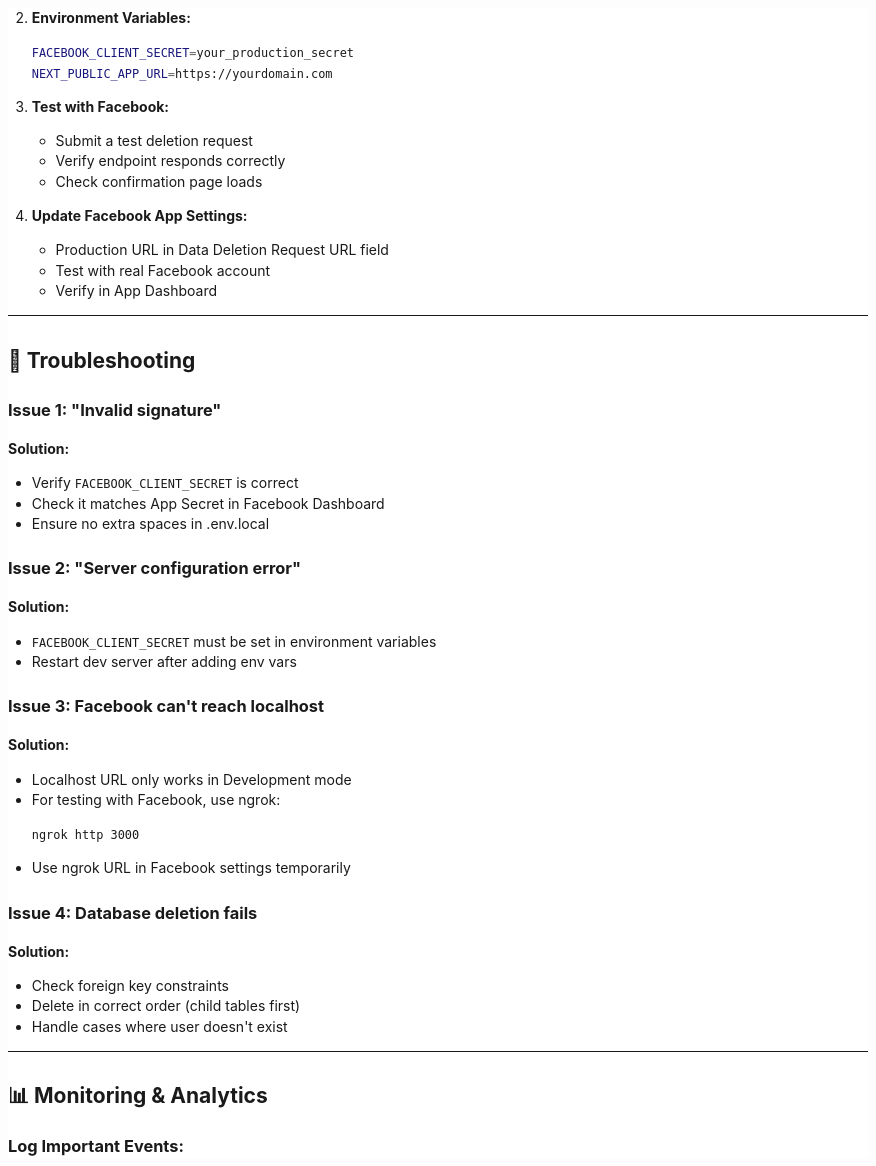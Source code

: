 2. **Environment Variables:**
   ```bash
   FACEBOOK_CLIENT_SECRET=your_production_secret
   NEXT_PUBLIC_APP_URL=https://yourdomain.com
   ```

3. **Test with Facebook:**
   - Submit a test deletion request
   - Verify endpoint responds correctly
   - Check confirmation page loads

4. **Update Facebook App Settings:**
   - Production URL in Data Deletion Request URL field
   - Test with real Facebook account
   - Verify in App Dashboard

---

## 🐛 Troubleshooting

### Issue 1: "Invalid signature"
**Solution:**
- Verify `FACEBOOK_CLIENT_SECRET` is correct
- Check it matches App Secret in Facebook Dashboard
- Ensure no extra spaces in .env.local

### Issue 2: "Server configuration error"
**Solution:**
- `FACEBOOK_CLIENT_SECRET` must be set in environment variables
- Restart dev server after adding env vars

### Issue 3: Facebook can't reach localhost
**Solution:**
- Localhost URL only works in Development mode
- For testing with Facebook, use ngrok:
  ```bash
  ngrok http 3000
  ```
- Use ngrok URL in Facebook settings temporarily

### Issue 4: Database deletion fails
**Solution:**
- Check foreign key constraints
- Delete in correct order (child tables first)
- Handle cases where user doesn't exist

---

## 📊 Monitoring & Analytics

### Log Important Events:
